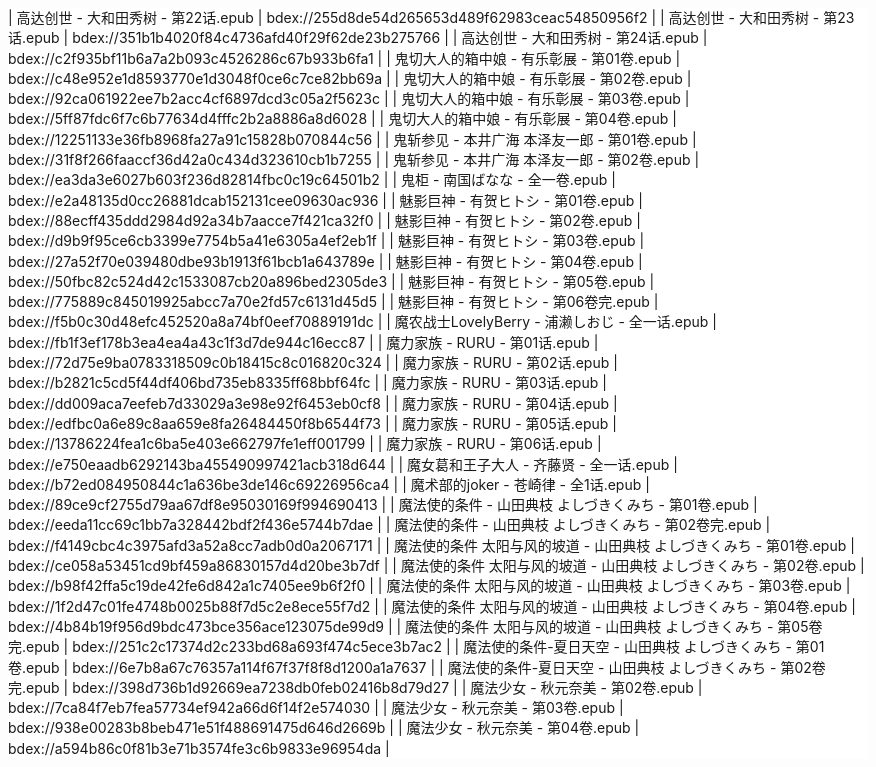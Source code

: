 | 高达创世 - 大和田秀树 - 第22话.epub | bdex://255d8de54d265653d489f62983ceac54850956f2 |
| 高达创世 - 大和田秀树 - 第23话.epub | bdex://351b1b4020f84c4736afd40f29f62de23b275766 |
| 高达创世 - 大和田秀树 - 第24话.epub | bdex://c2f935bf11b6a7a2b093c4526286c67b933b6fa1 |
| 鬼切大人的箱中娘 - 有乐彰展 - 第01卷.epub | bdex://c48e952e1d8593770e1d3048f0ce6c7ce82bb69a |
| 鬼切大人的箱中娘 - 有乐彰展 - 第02卷.epub | bdex://92ca061922ee7b2acc4cf6897dcd3c05a2f5623c |
| 鬼切大人的箱中娘 - 有乐彰展 - 第03卷.epub | bdex://5ff87fdc6f7c6b77634d4fffc2b2a8886a8d6028 |
| 鬼切大人的箱中娘 - 有乐彰展 - 第04卷.epub | bdex://12251133e36fb8968fa27a91c15828b070844c56 |
| 鬼斩参见 - 本井广海 本泽友一郎 - 第01卷.epub | bdex://31f8f266faaccf36d42a0c434d323610cb1b7255 |
| 鬼斩参见 - 本井广海 本泽友一郎 - 第02卷.epub | bdex://ea3da3e6027b603f236d82814fbc0c19c64501b2 |
| 鬼柜 - 南国ばなな - 全一卷.epub | bdex://e2a48135d0cc26881dcab152131cee09630ac936 |
| 魅影巨神 - 有贺ヒトシ - 第01卷.epub | bdex://88ecff435ddd2984d92a34b7aacce7f421ca32f0 |
| 魅影巨神 - 有贺ヒトシ - 第02卷.epub | bdex://d9b9f95ce6cb3399e7754b5a41e6305a4ef2eb1f |
| 魅影巨神 - 有贺ヒトシ - 第03卷.epub | bdex://27a52f70e039480dbe93b1913f61bcb1a643789e |
| 魅影巨神 - 有贺ヒトシ - 第04卷.epub | bdex://50fbc82c524d42c1533087cb20a896bed2305de3 |
| 魅影巨神 - 有贺ヒトシ - 第05卷.epub | bdex://775889c845019925abcc7a70e2fd57c6131d45d5 |
| 魅影巨神 - 有贺ヒトシ - 第06卷完.epub | bdex://f5b0c30d48efc452520a8a74bf0eef70889191dc |
| 魔农战士LovelyBerry - 浦濑しおじ - 全一话.epub | bdex://fb1f3ef178b3ea4ea4a43c1f3d7de944c16ecc87 |
| 魔力家族 - RURU - 第01话.epub | bdex://72d75e9ba0783318509c0b18415c8c016820c324 |
| 魔力家族 - RURU - 第02话.epub | bdex://b2821c5cd5f44df406bd735eb8335ff68bbf64fc |
| 魔力家族 - RURU - 第03话.epub | bdex://dd009aca7eefeb7d33029a3e98e92f6453eb0cf8 |
| 魔力家族 - RURU - 第04话.epub | bdex://edfbc0a6e89c8aa659e8fa26484450f8b6544f73 |
| 魔力家族 - RURU - 第05话.epub | bdex://13786224fea1c6ba5e403e662797fe1eff001799 |
| 魔力家族 - RURU - 第06话.epub | bdex://e750eaadb6292143ba455490997421acb318d644 |
| 魔女葛和王子大人 - 齐藤贤 - 全一话.epub | bdex://b72ed084950844c1a636be3de146c69226956ca4 |
| 魔术部的joker - 苍崎律 - 全1话.epub | bdex://89ce9cf2755d79aa67df8e95030169f994690413 |
| 魔法使的条件 - 山田典枝 よしづきくみち - 第01卷.epub | bdex://eeda11cc69c1bb7a328442bdf2f436e5744b7dae |
| 魔法使的条件 - 山田典枝 よしづきくみち - 第02卷完.epub | bdex://f4149cbc4c3975afd3a52a8cc7adb0d0a2067171 |
| 魔法使的条件 太阳与风的坡道 - 山田典枝 よしづきくみち - 第01卷.epub | bdex://ce058a53451cd9bf459a86830157d4d20be3b7df |
| 魔法使的条件 太阳与风的坡道 - 山田典枝 よしづきくみち - 第02卷.epub | bdex://b98f42ffa5c19de42fe6d842a1c7405ee9b6f2f0 |
| 魔法使的条件 太阳与风的坡道 - 山田典枝 よしづきくみち - 第03卷.epub | bdex://1f2d47c01fe4748b0025b88f7d5c2e8ece55f7d2 |
| 魔法使的条件 太阳与风的坡道 - 山田典枝 よしづきくみち - 第04卷.epub | bdex://4b84b19f956d9bdc473bce356ace123075de99d9 |
| 魔法使的条件 太阳与风的坡道 - 山田典枝 よしづきくみち - 第05卷完.epub | bdex://251c2c17374d2c233bd68a693f474c5ece3b7ac2 |
| 魔法使的条件-夏日天空 - 山田典枝 よしづきくみち - 第01卷.epub | bdex://6e7b8a67c76357a114f67f37f8f8d1200a1a7637 |
| 魔法使的条件-夏日天空 - 山田典枝 よしづきくみち - 第02卷完.epub | bdex://398d736b1d92669ea7238db0feb02416b8d79d27 |
| 魔法少女 - 秋元奈美 - 第02卷.epub | bdex://7ca84f7eb7fea57734ef942a66d6f14f2e574030 |
| 魔法少女 - 秋元奈美 - 第03卷.epub | bdex://938e00283b8beb471e51f488691475d646d2669b |
| 魔法少女 - 秋元奈美 - 第04卷.epub | bdex://a594b86c0f81b3e71b3574fe3c6b9833e96954da |